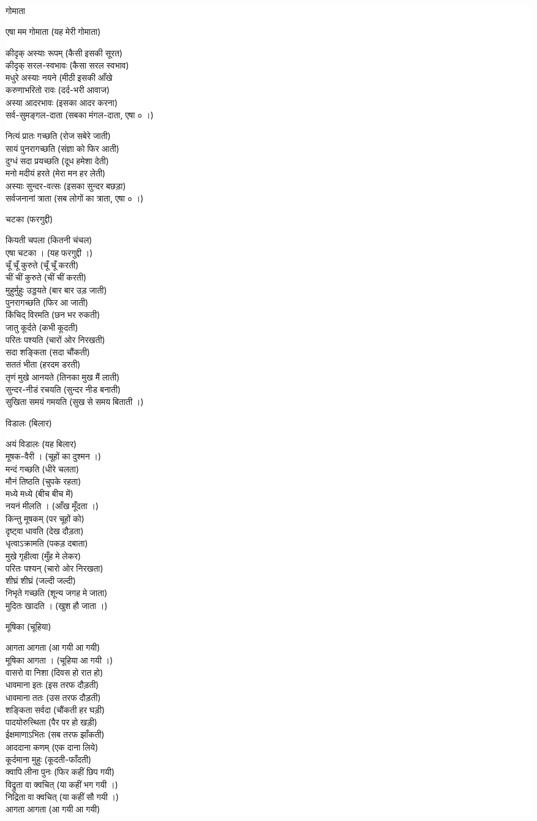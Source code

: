 गोमाता  
  
एषा मम गोमाता (यह मेरी गोमाता)  
  
कीदृक् अस्याः रूपम् (कैसी इसकी सूरत)  
कीदृक् सरल-स्वभावः (कैसा सरल स्वभाव)  
मधुरे अस्याः नयने (मीठी इसकी आँखे  
करुणाभरितो रावः (दर्द-भरी आवाज)  
अस्या आदरभावः (इसका आदर करना)  
सर्व-सुमङ्गल-दाता (सबका मंगल-दाता, एषा ० ।)  
  
नित्यं प्रातः गच्छति (रोज सबेरे जाती)  
सायं पुनरागच्छति (संज्ञा को फिर आती)  
दुग्धं सदा प्रयच्छति (दूध हमेशा देती)  
मनो मदीयं हरते (मेरा मन हर लेती)  
अस्याः सुन्दर-वत्सः (इसका सुन्दर बछड़ा)  
सर्वजनानां त्राता (सब लोगों का त्राता, एषा ० ।)  
  
चटका (फरगुद्दी)   
  
कियती चपला (कितनी चंचल)  
एषा चटका । (यह फरगुद्दी ।)  
चूँ चूँ कुरुते (चूँ चूँ करती)  
चीं चीं कुरुते (चीं चीं  करती)  
मुहुर्मुहुः उड्डयते (बार बार उड़ जाती)  
पुनरागच्छति (फिर आ जाती)  
किंचिद् विरमति (छन भर रुकती)  
जातु कूर्दते (कभी कूदती)  
परितः पश्यति (चारों ओर निरखती)  
सदा शङ्किता (सदा चौंकती)  
सततं भीता (हरदम डरती)  
तृणं मुखे आनयते (तिनका मुख मैं लाती)  
सुन्दर-नीडं रचयति (सुन्दर नीड बनाती)  
सुखिता समयं गमयति (सुख से समय बिताती ।)  
  
विडालः (बिलार)  
  
अयं विडालः (यह बिलार)  
मूषक-वैरी । (चूहों का दुश्मन ।)  
मन्दं गच्छति (धीरे चलता)  
मौनं तिष्ठति (चुपके रहता)  
मध्ये मध्ये (बीच बीच में)  
नयनं मीलति । (आँख मूँदता ।)  
किन्तु मूषकम् (पर चूहों को)  
दृष्ट्वा धावति (देख दौड़ता)  
धृत्वाऽक्रामति (पकड़ दबाता)  
मुखे गृहीत्वा (मुँह मे लेकर)  
परितः पश्यन् (चारो ओर निरखता)  
शीघ्रं शीघ्रं (जल्दी जल्दी)  
निभृते गच्छति (शून्य जगह मे जाता)  
मुदितः खादति । (खुश हौ जाता ।)  
  
मूषिका (चूहिया)  
  
आगता आगता (आ गयी आ गयी)  
मूषिका आगता । (चूहिया आ गयी ।)  
वासरो वा निशा (दिवस हो रात हो)  
धावमाना इतः (इस तरफ दौड़ती)  
धावमाना ततः (उस तरफ दौड़ती)  
शङ्किता सर्वदा (चौंकती हर घड़ी)  
पादयोरुत्त्थिता (पैर पर हो खड़ी)  
ईक्षमाणाऽभितः (सब तरफ झाँकती)  
आददाना कणम् (एक दाना लिये)  
कूर्दमाना मुहुः (कूदती-फाँदती)  
क्वापि लीना पुनः (फिर कहीं छिप गयी)  
विद्रुता वा क्वचित् (या कहीं भग गयी ।)  
निद्रिता वा क्वचित् (या कहीं सौ गयी ।)  
आगता आगता (आ गयी आ गयी)  